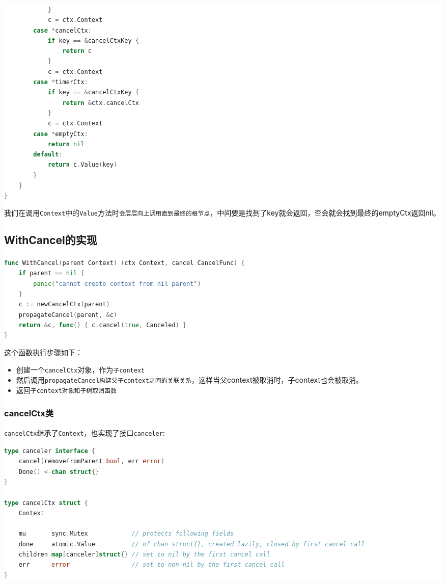 ```go
            }
            c = ctx.Context
        case *cancelCtx:
            if key == &cancelCtxKey {
                return c
            }
            c = ctx.Context
        case *timerCtx:
            if key == &cancelCtxKey {
                return &ctx.cancelCtx
            }
            c = ctx.Context
        case *emptyCtx:
            return nil
        default:
            return c.Value(key)
        }
    }
}
```

我们在调用`Context`中的`Value`方法时`会层层向上调用直到最终的根节点`，中间要是找到了key就会返回，否会就会找到最终的emptyCtx返回nil。


## WithCancel的实现

```go
func WithCancel(parent Context) (ctx Context, cancel CancelFunc) {
    if parent == nil {
        panic("cannot create context from nil parent")
    }
    c := newCancelCtx(parent)
    propagateCancel(parent, &c)
    return &c, func() { c.cancel(true, Canceled) }
}
```

这个函数执行步骤如下：
- 创建一个`cancelCtx`对象，作为`子context`
- 然后调用`propagateCancel构建父子context之间的关联关系`，这样当父context被取消时，子context也会被取消。
- 返回`子context对象和子树取消函数`


### cancelCtx类
`cancelCtx`继承了`Context`，也实现了接口`canceler`:
```go
type canceler interface {
    cancel(removeFromParent bool, err error)
    Done() <-chan struct{}
}

type cancelCtx struct {
    Context

    mu       sync.Mutex            // protects following fields
    done     atomic.Value          // of chan struct{}, created lazily, closed by first cancel call
    children map[canceler]struct{} // set to nil by the first cancel call
    err      error                 // set to non-nil by the first cancel call
}
```
